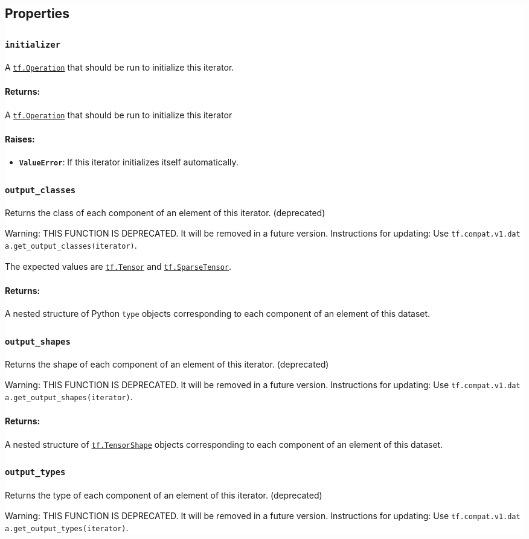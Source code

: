 

## Properties

<h3 id="initializer"><code>initializer</code></h3>

A <a href="../../../../tf/Operation.md"><code>tf.Operation</code></a> that should be run to initialize this iterator.


#### Returns:

A <a href="../../../../tf/Operation.md"><code>tf.Operation</code></a> that should be run to initialize this iterator



#### Raises:


* <b>`ValueError`</b>: If this iterator initializes itself automatically.

<h3 id="output_classes"><code>output_classes</code></h3>

Returns the class of each component of an element of this iterator. (deprecated)

Warning: THIS FUNCTION IS DEPRECATED. It will be removed in a future version.
Instructions for updating:
Use `tf.compat.v1.data.get_output_classes(iterator)`.

The expected values are <a href="../../../../tf/Tensor.md"><code>tf.Tensor</code></a> and <a href="../../../../tf/sparse/SparseTensor.md"><code>tf.SparseTensor</code></a>.

#### Returns:

A nested structure of Python `type` objects corresponding to each
component of an element of this dataset.


<h3 id="output_shapes"><code>output_shapes</code></h3>

Returns the shape of each component of an element of this iterator. (deprecated)

Warning: THIS FUNCTION IS DEPRECATED. It will be removed in a future version.
Instructions for updating:
Use `tf.compat.v1.data.get_output_shapes(iterator)`.

#### Returns:

A nested structure of <a href="../../../../tf/TensorShape.md"><code>tf.TensorShape</code></a> objects corresponding to each
component of an element of this dataset.


<h3 id="output_types"><code>output_types</code></h3>

Returns the type of each component of an element of this iterator. (deprecated)

Warning: THIS FUNCTION IS DEPRECATED. It will be removed in a future version.
Instructions for updating:
Use `tf.compat.v1.data.get_output_types(iterator)`.

